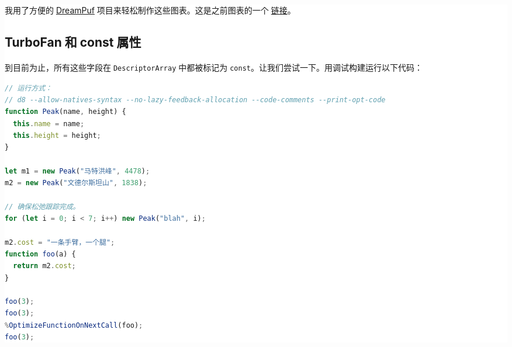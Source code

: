 我用了方便的 [DreamPuf](https://dreampuf.github.io/GraphvizOnline) 项目来轻松制作这些图表。这是之前图表的一个 [链接](https://dreampuf.github.io/GraphvizOnline/#digraph%20G%20%7B%0A%0A%20%20node%20%5Bfontname%3DHelvetica%2C%20shape%3D%22record%22%2C%20fontcolor%3D%22white%22%2C%20style%3Dfilled%2C%20color%3D%22%233F53FF%22%5D%0A%20%20edge%20%5Bfontname%3DHelvetica%5D%0A%20%20%0A%20%20Map0%20%5Blabel%3D%22%7B%3Ch%3E%20Map0%20%7C%20%3Cd%3E%20descriptors%20(0)%20%7C%20%3Ct%3E%20transitions%20(1)%7D%22%5D%3B%0A%20%20Map1%20%5Blabel%3D%22%7B%3Ch%3E%20Map1%20%7C%20%3Cd%3E%20descriptors%20(1)%20%7C%20%3Ct%3E%20transitions%20(1)%7D%22%5D%3B%0A%20%20Map2%20%5Blabel%3D%22%7B%3Ch%3E%20Map2%20%7C%20%3Cd%3E%20descriptors%20(2)%20%7C%20%3Ct%3E%20transitions%20(2)%7D%22%5D%3B%0A%20%20Map3%20%5Blabel%3D%22%7B%3Ch%3E%20Map3%20%7C%20%3Cd%3E%20descriptors%20(3)%20%7C%20%3Ct%3E%20transitions%20(0)%7D%22%5D%0A%20%20Map4%20%5Blabel%3D%22%7B%3Ch%3E%20Map4%20%7C%20%3Cd%3E%20descriptors%20(3)%20%7C%20%3Ct%3E%20transitions%20(1)%7D%22%5D%0A%20%20Map5%20%5Blabel%3D%22%7B%3Ch%3E%20Map5%20%7C%20%3Cd%3E%20descriptors%20(4)%20%7C%20%3Ct%3E%20transitions%20(0)%7D%22%5D%0A%20%20Map6%20%5Blabel%3D%22%7B%3Ch%3E%20Map6%20%7C%20%3Cd%3E%20descriptors%20(2)%20%7C%20%3Ct%3E%20transitions%20(0)%7D%22%5D%3B%0A%20%20Map0%3At%20-%3E%20Map1%20%5Blabel%3D%22name%20(inferred)%22%5D%3B%0A%20%20%0A%20%20Map4%3At%20-%3E%20Map5%20%5Blabel%3D%22cost%20(inferred)%22%5D%3B%0A%20%20%0A%20%20%2F%2F%20Create%20the%20descriptor%20arrays%0A%20%20node%20%5Bfontname%3DHelvetica%2C%20shape%3D%22record%22%2C%20fontcolor%3D%22black%22%2C%20style%3Dfilled%2C%20color%3D%22%23FFB34D%22%5D%3B%0A%20%20%0A%20%20DA0%20%5Blabel%3D%22%7BDescriptorArray0%20%7C%20(empty)%7D%22%5D%0A%20%20Map0%3Ad%20-%3E%20DA0%3B%0A%20%20DA1%20%5Blabel%3D%22%7BDescriptorArray1%20%7C%20name%20(const%20i0)%20%7C%20height%20(const%20i1)%20%7C%20prominence%20(const%20i2)%7D%22%5D%3B%0A%20%20Map1%3Ad%20-%3E%20DA1%3B%0A%20%20Map2%3Ad%20-%3E%20DA1%3B%0A%20%20Map3%3Ad%20-%3E%20DA1%3B%0A%20%20%0A%20%20DA2%20%5Blabel%3D%22%7BDescriptorArray2%20%7C%20name%20(const%20i0)%20%7C%20height%20(const%20i1)%20%7C%20experience%20(const%20i2)%20%7C%20cost%20(const%20p0)%7D%22%5D%3B%0A%20%20Map4%3Ad%20-%3E%20DA2%3B%0A%20%20Map5%3Ad%20-%3E%20DA2%3B%0A%20%20%0A%20%20DA3%20%5Blabel%3D%22%7BDescriptorArray3%20%7C%20name%20(const%20i0)%20%7C%20rating%20(const%20i1)%7D%22%5D%3B%0A%20%20Map6%3Ad%20-%3E%20DA3%3B%0A%20%20%0A%20%20%2F%2F%20Create%20the%20transition%20arrays%0A%20%20node%20%5Bfontname%3DHelvetica%2C%20shape%3D%22record%22%2C%20fontcolor%3D%22white%22%2C%20style%3Dfilled%2C%20color%3D%22%23B3813E%22%5D%3B%0A%20%20TA0%20%5Blabel%3D%22%7BTransitionArray0%20%7C%20%3Ca%3E%20experience%20%7C%20%3Cb%3E%20prominence%7D%22%5D%3B%0A%20%20Map2%3At%20-%3E%20TA0%3B%0A%20%20TA0%3Aa%20-%3E%20Map4%3Ah%3B%0A%20%20TA0%3Ab%20-%3E%20Map3%3Ah%3B%0A%20%20%0A%20%20TA1%20%5Blabel%3D%22%7BTransitionArray1%20%7C%20%3Ca%3E%20rating%20%7C%20%3Cb%3E%20height%7D%22%5D%3B%0A%20%20Map1%3At%20-%3E%20TA1%3B%0A%20%20TA1%3Ab%20-%3E%20Map2%3B%0A%20%20TA1%3Aa%20-%3E%20Map6%3B%0A%7D)。

## TurboFan 和 const 属性

到目前为止，所有这些字段在 `DescriptorArray` 中都被标记为 `const`。让我们尝试一下。用调试构建运行以下代码：

```javascript
// 运行方式：
// d8 --allow-natives-syntax --no-lazy-feedback-allocation --code-comments --print-opt-code
function Peak(name, height) {
  this.name = name;
  this.height = height;
}

let m1 = new Peak("马特洪峰", 4478);
m2 = new Peak("文德尔斯坦山", 1838);

// 确保松弛跟踪完成。
for (let i = 0; i < 7; i++) new Peak("blah", i);

m2.cost = "一条手臂，一个腿";
function foo(a) {
  return m2.cost;
}

foo(3);
foo(3);
%OptimizeFunctionOnNextCall(foo);
foo(3);
```
